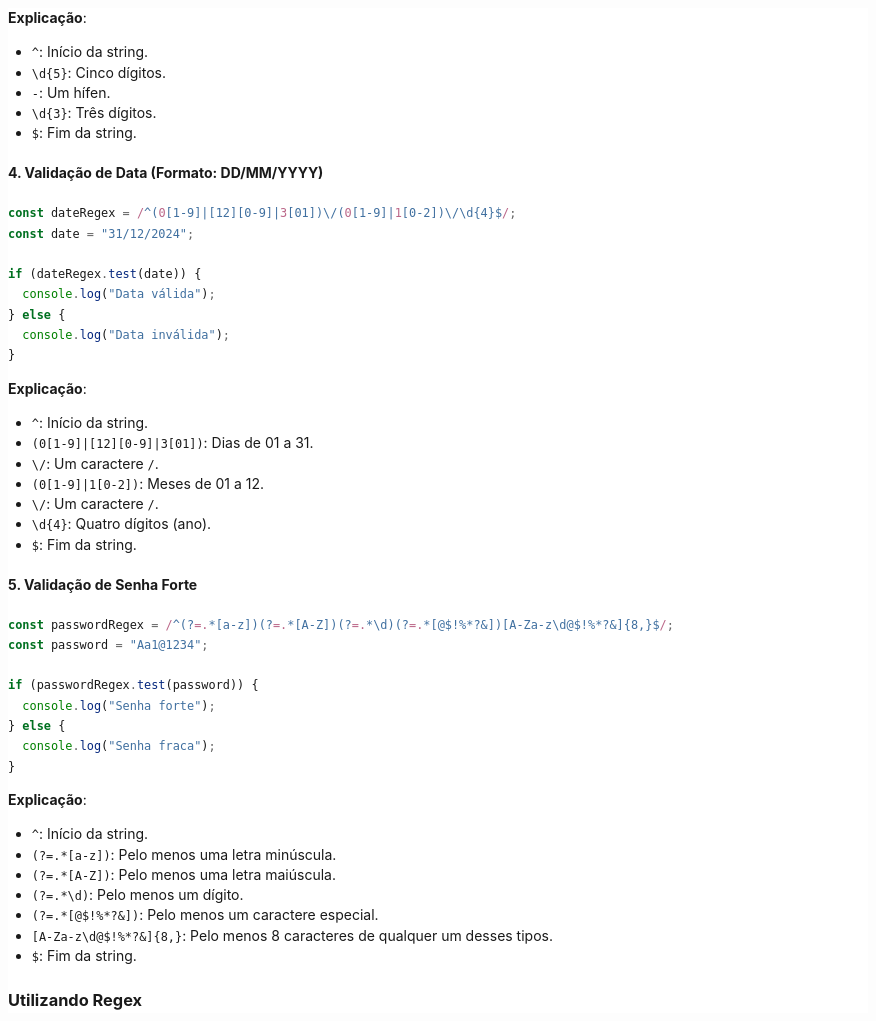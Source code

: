 **Explicação**:
- `^`: Início da string.
- `\d{5}`: Cinco dígitos.
- `-`: Um hífen.
- `\d{3}`: Três dígitos.
- `$`: Fim da string.

#### 4. Validação de Data (Formato: DD/MM/YYYY)

```javascript
const dateRegex = /^(0[1-9]|[12][0-9]|3[01])\/(0[1-9]|1[0-2])\/\d{4}$/;
const date = "31/12/2024";

if (dateRegex.test(date)) {
  console.log("Data válida");
} else {
  console.log("Data inválida");
}
```

**Explicação**:
- `^`: Início da string.
- `(0[1-9]|[12][0-9]|3[01])`: Dias de 01 a 31.
- `\/`: Um caractere `/`.
- `(0[1-9]|1[0-2])`: Meses de 01 a 12.
- `\/`: Um caractere `/`.
- `\d{4}`: Quatro dígitos (ano).
- `$`: Fim da string.

#### 5. Validação de Senha Forte

```javascript
const passwordRegex = /^(?=.*[a-z])(?=.*[A-Z])(?=.*\d)(?=.*[@$!%*?&])[A-Za-z\d@$!%*?&]{8,}$/;
const password = "Aa1@1234";

if (passwordRegex.test(password)) {
  console.log("Senha forte");
} else {
  console.log("Senha fraca");
}
```

**Explicação**:
- `^`: Início da string.
- `(?=.*[a-z])`: Pelo menos uma letra minúscula.
- `(?=.*[A-Z])`: Pelo menos uma letra maiúscula.
- `(?=.*\d)`: Pelo menos um dígito.
- `(?=.*[@$!%*?&])`: Pelo menos um caractere especial.
- `[A-Za-z\d@$!%*?&]{8,}`: Pelo menos 8 caracteres de qualquer um desses tipos.
- `$`: Fim da string.



### Utilizando Regex
